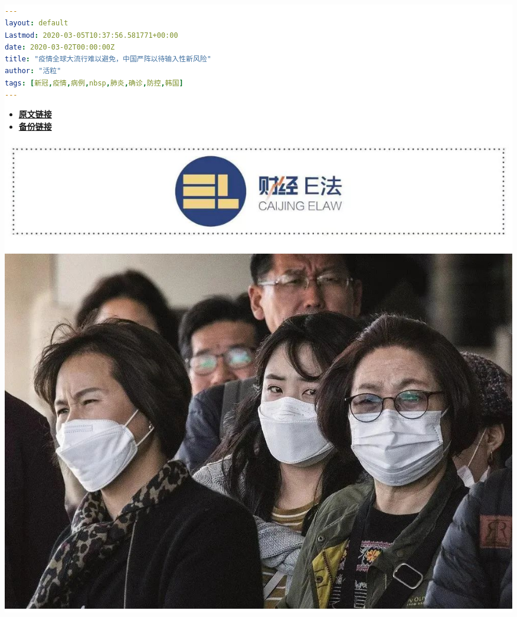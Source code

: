 ```yaml
---
layout: default
Lastmod: 2020-03-05T10:37:56.581771+00:00
date: 2020-03-02T00:00:00Z
title: "疫情全球大流行难以避免，中国严阵以待输入性新风险"
author: "活粒"
tags: [新冠,疫情,病例,nbsp,肺炎,确诊,防控,韩国]
---
```


* [**原文链接**](https://mp.weixin.qq.com/s/RtMAweMESxvME4kjwmo2lw)
* [**备份链接**](http://archive.today/tWxxZ)


![](/images/post/90c9b6c6d2dc98ab2c8b746ef9874941.jpg)

![](/images/post/8af4a646044b0e7874469c5a50fd46af.jpg)
